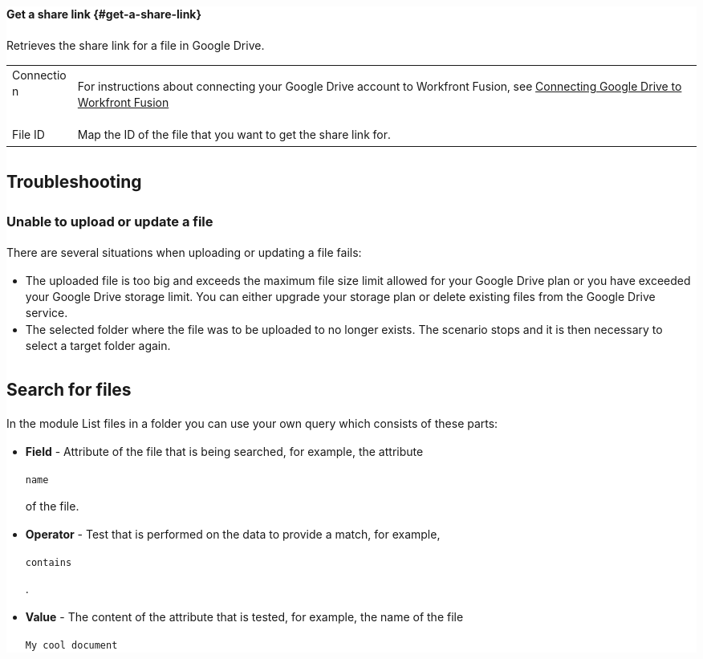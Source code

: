 #### Get a share link {#get-a-share-link}

Retrieves the share link for a file in Google Drive.

<table cellspacing="15"> 
 <col> 
 <col> 
 <tbody> 
  <tr> 
   <td>Connection </td> 
   <td> <p>For instructions about connecting your Google Drive account to Workfront Fusion, see <a href="#connecting-google-drive-to-workfront-fusion" class="MCXref xref">Connecting Google Drive to Workfront Fusion</a></p> </td> 
  </tr> 
  <tr> 
   <td>File ID</td> 
   <td>Map the ID&nbsp;of the file that you want to get the share link for.</td> 
  </tr> 
 </tbody> 
</table>

## Troubleshooting

### Unable to upload or update a file

There are several situations when uploading or updating a file fails:

* The uploaded file is too big and exceeds the maximum file size limit allowed for your Google Drive plan or you have exceeded your Google Drive storage limit. You can either upgrade your storage plan or delete existing files from the Google Drive service.
* The selected folder where the file was to be uploaded to no longer exists. The scenario stops and it is then necessary to select a target folder again.

## Search for files

In the module List files in a folder you can use your own query which consists of these parts:

* **Field** - Attribute of the file that is being searched, for example, the attribute 

  ```
  name
  ```

  of the file.

* **Operator** - Test that is performed on the data to provide a match, for example, 

  ```
  contains
  ```

  .

* **Value** - The content of the attribute that is tested, for example, the name of the file 

  ```
  My cool document
  ```
